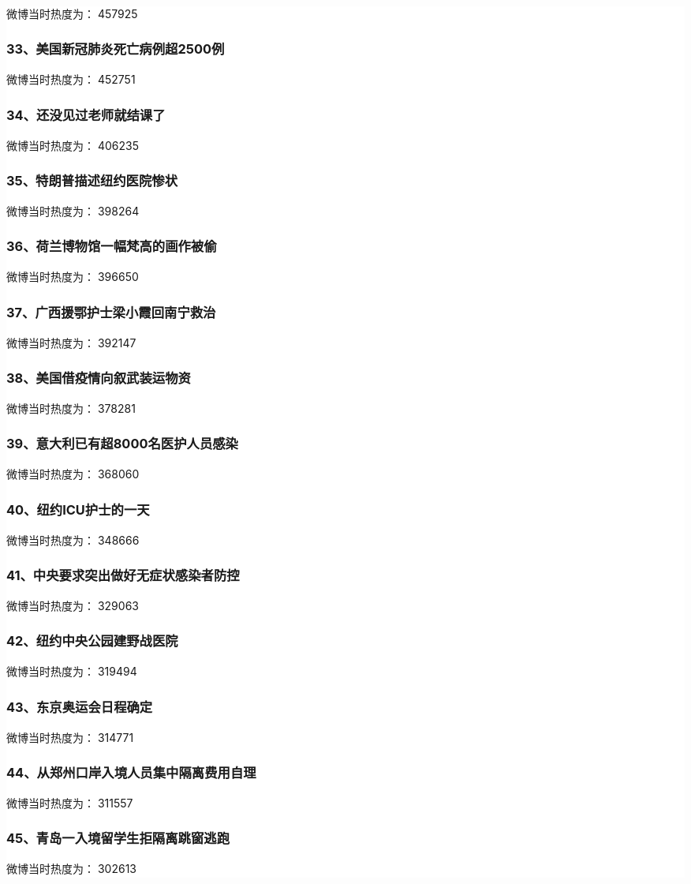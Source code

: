 微博当时热度为： 457925

### 33、美国新冠肺炎死亡病例超2500例

微博当时热度为： 452751

### 34、还没见过老师就结课了

微博当时热度为： 406235

### 35、特朗普描述纽约医院惨状

微博当时热度为： 398264

### 36、荷兰博物馆一幅梵高的画作被偷

微博当时热度为： 396650

### 37、广西援鄂护士梁小霞回南宁救治

微博当时热度为： 392147

### 38、美国借疫情向叙武装运物资

微博当时热度为： 378281

### 39、意大利已有超8000名医护人员感染

微博当时热度为： 368060

### 40、纽约ICU护士的一天

微博当时热度为： 348666

### 41、中央要求突出做好无症状感染者防控

微博当时热度为： 329063

### 42、纽约中央公园建野战医院

微博当时热度为： 319494

### 43、东京奥运会日程确定

微博当时热度为： 314771

### 44、从郑州口岸入境人员集中隔离费用自理

微博当时热度为： 311557

### 45、青岛一入境留学生拒隔离跳窗逃跑

微博当时热度为： 302613

